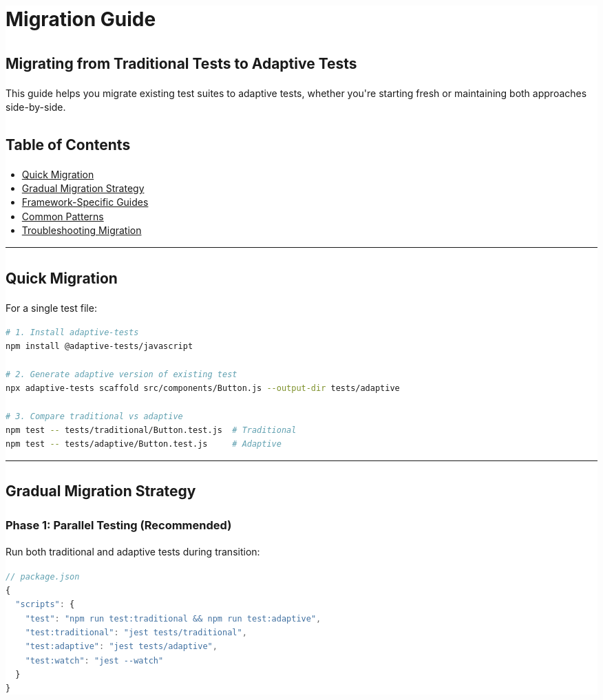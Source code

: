# Migration Guide

## Migrating from Traditional Tests to Adaptive Tests

This guide helps you migrate existing test suites to adaptive tests, whether you're starting fresh or maintaining both approaches side-by-side.

## Table of Contents

- [Quick Migration](#quick-migration)
- [Gradual Migration Strategy](#gradual-migration-strategy)
- [Framework-Specific Guides](#framework-specific-guides)
- [Common Patterns](#common-patterns)
- [Troubleshooting Migration](#troubleshooting-migration)

---

## Quick Migration

For a single test file:

```bash
# 1. Install adaptive-tests
npm install @adaptive-tests/javascript

# 2. Generate adaptive version of existing test
npx adaptive-tests scaffold src/components/Button.js --output-dir tests/adaptive

# 3. Compare traditional vs adaptive
npm test -- tests/traditional/Button.test.js  # Traditional
npm test -- tests/adaptive/Button.test.js     # Adaptive
```

---

## Gradual Migration Strategy

### Phase 1: Parallel Testing (Recommended)

Run both traditional and adaptive tests during transition:

```javascript
// package.json
{
  "scripts": {
    "test": "npm run test:traditional && npm run test:adaptive",
    "test:traditional": "jest tests/traditional",
    "test:adaptive": "jest tests/adaptive",
    "test:watch": "jest --watch"
  }
}
```

